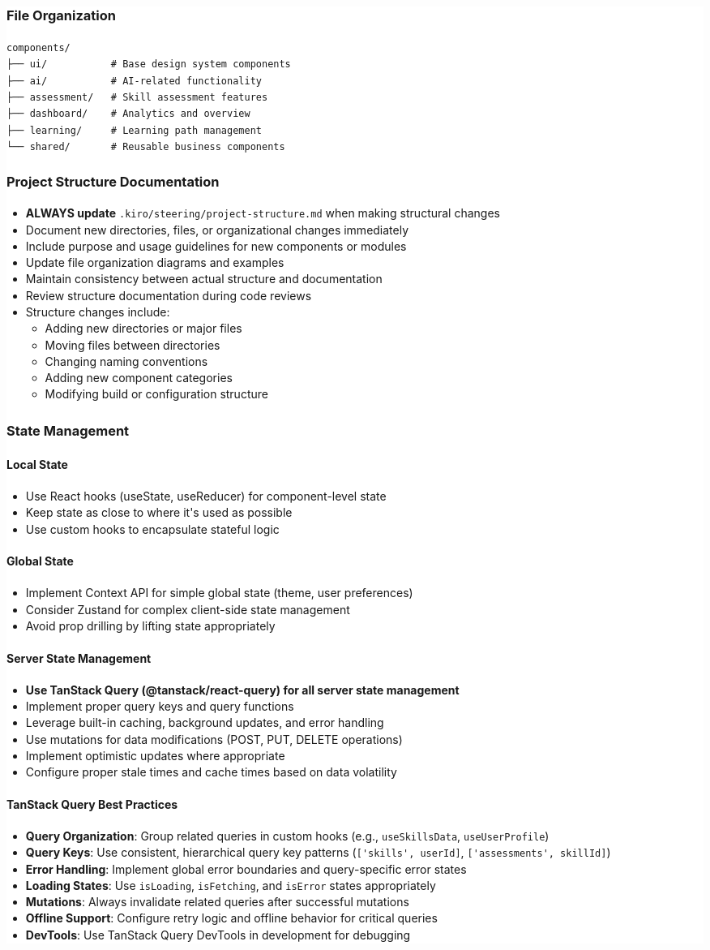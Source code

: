### File Organization

```
components/
├── ui/           # Base design system components
├── ai/           # AI-related functionality
├── assessment/   # Skill assessment features
├── dashboard/    # Analytics and overview
├── learning/     # Learning path management
└── shared/       # Reusable business components
```

### Project Structure Documentation

- **ALWAYS update** `.kiro/steering/project-structure.md` when making structural changes
- Document new directories, files, or organizational changes immediately
- Include purpose and usage guidelines for new components or modules
- Update file organization diagrams and examples
- Maintain consistency between actual structure and documentation
- Review structure documentation during code reviews
- Structure changes include:
  - Adding new directories or major files
  - Moving files between directories
  - Changing naming conventions
  - Adding new component categories
  - Modifying build or configuration structure

### State Management

#### Local State

- Use React hooks (useState, useReducer) for component-level state
- Keep state as close to where it's used as possible
- Use custom hooks to encapsulate stateful logic

#### Global State

- Implement Context API for simple global state (theme, user preferences)
- Consider Zustand for complex client-side state management
- Avoid prop drilling by lifting state appropriately

#### Server State Management

- **Use TanStack Query (@tanstack/react-query) for all server state management**
- Implement proper query keys and query functions
- Leverage built-in caching, background updates, and error handling
- Use mutations for data modifications (POST, PUT, DELETE operations)
- Implement optimistic updates where appropriate
- Configure proper stale times and cache times based on data volatility

#### TanStack Query Best Practices

- **Query Organization**: Group related queries in custom hooks (e.g., `useSkillsData`, `useUserProfile`)
- **Query Keys**: Use consistent, hierarchical query key patterns (`['skills', userId]`, `['assessments', skillId]`)
- **Error Handling**: Implement global error boundaries and query-specific error states
- **Loading States**: Use `isLoading`, `isFetching`, and `isError` states appropriately
- **Mutations**: Always invalidate related queries after successful mutations
- **Offline Support**: Configure retry logic and offline behavior for critical queries
- **DevTools**: Use TanStack Query DevTools in development for debugging

